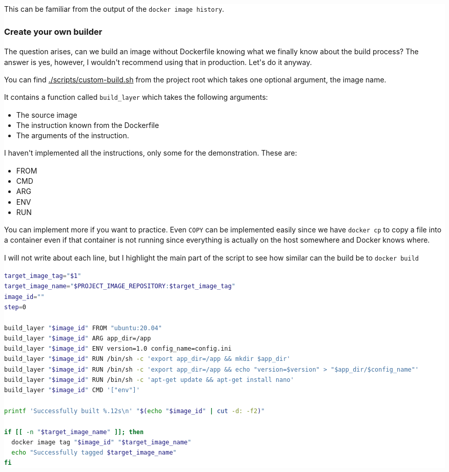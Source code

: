 This can be familiar from the output of the `docker image history`.

### Create your own builder

The question arises, can we build an image without Dockerfile
knowing what we finally know about the build process? The answer is yes,
however, I wouldn't recommend using that in production. Let's do it anyway.

You can find [./scripts/custom-build.sh](./scripts/custom-build.sh) from the project root which takes one
optional argument, the image name.

It contains a function called `build_layer` which takes the following arguments:

- The source image
- The instruction known from the Dockerfile
- The arguments of the instruction.

I haven't implemented all the instructions, only some for the demonstration.
These are:

- FROM
- CMD
- ARG
- ENV
- RUN

You can implement more if you want to practice. Even `COPY` can be implemented easily
since we have `docker cp` to copy a file into a container even if that container is
not running since everything is actually on the host somewhere and Docker knows where.

I will not write about each line, but I highlight the main part of the script 
to see how similar can the build be to `docker build`

```bash
target_image_tag="$1"
target_image_name="$PROJECT_IMAGE_REPOSITORY:$target_image_tag"
image_id=""
step=0

build_layer "$image_id" FROM "ubuntu:20.04"
build_layer "$image_id" ARG app_dir=/app
build_layer "$image_id" ENV version=1.0 config_name=config.ini
build_layer "$image_id" RUN /bin/sh -c 'export app_dir=/app && mkdir $app_dir'
build_layer "$image_id" RUN /bin/sh -c 'export app_dir=/app && echo "version=$version" > "$app_dir/$config_name"'
build_layer "$image_id" RUN /bin/sh -c 'apt-get update && apt-get install nano'
build_layer "$image_id" CMD '["env"]'

printf 'Successfully built %.12s\n' "$(echo "$image_id" | cut -d: -f2)"

if [[ -n "$target_image_name" ]]; then
  docker image tag "$image_id" "$target_image_name"
  echo "Successfully tagged $target_image_name"
fi
```
